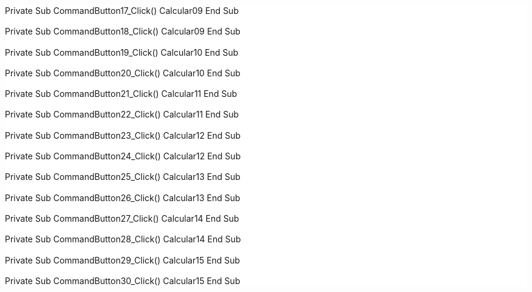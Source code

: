 
Private Sub CommandButton17_Click()
    Calcular09
End Sub

Private Sub CommandButton18_Click()
    Calcular09
End Sub


Private Sub CommandButton19_Click()
    Calcular10
End Sub

Private Sub CommandButton20_Click()
    Calcular10
End Sub


Private Sub CommandButton21_Click()
    Calcular11
End Sub

Private Sub CommandButton22_Click()
    Calcular11
End Sub


Private Sub CommandButton23_Click()
    Calcular12
End Sub

Private Sub CommandButton24_Click()
    Calcular12
End Sub


Private Sub CommandButton25_Click()
    Calcular13
End Sub

Private Sub CommandButton26_Click()
    Calcular13
End Sub


Private Sub CommandButton27_Click()
    Calcular14
End Sub

Private Sub CommandButton28_Click()
    Calcular14
End Sub


Private Sub CommandButton29_Click()
    Calcular15
End Sub

Private Sub CommandButton30_Click()
    Calcular15
End Sub




